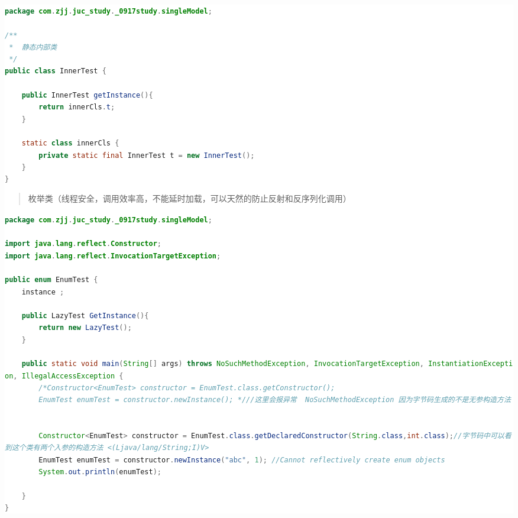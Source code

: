 ```java
package com.zjj.juc_study._0917study.singleModel;

/**
 *  静态内部类
 */
public class InnerTest {

    public InnerTest getInstance(){
        return innerCls.t;
    }

    static class innerCls {
        private static final InnerTest t = new InnerTest();
    }
}

```

> 枚举类（线程安全，调用效率高，不能延时加载，可以天然的防止反射和反序列化调用）

```java
package com.zjj.juc_study._0917study.singleModel;

import java.lang.reflect.Constructor;
import java.lang.reflect.InvocationTargetException;

public enum EnumTest {
    instance ;

    public LazyTest GetInstance(){
        return new LazyTest();
    }

    public static void main(String[] args) throws NoSuchMethodException, InvocationTargetException, InstantiationException, IllegalAccessException {
        /*Constructor<EnumTest> constructor = EnumTest.class.getConstructor();
        EnumTest enumTest = constructor.newInstance(); *///这里会报异常  NoSuchMethodException 因为字节码生成的不是无参构造方法


        Constructor<EnumTest> constructor = EnumTest.class.getDeclaredConstructor(String.class,int.class);//字节码中可以看到这个类有两个入参的构造方法 <(Ljava/lang/String;I)V>
        EnumTest enumTest = constructor.newInstance("abc", 1); //Cannot reflectively create enum objects
        System.out.println(enumTest);

    }
}

```


